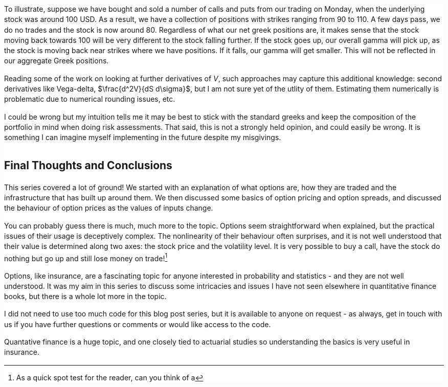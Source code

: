 To illustrate, suppose we have bought and sold a number of calls and puts from
our trading on Monday, when the underlying stock was around 100 USD. As a
result, we have a collection of positions with strikes ranging from 90 to 110.
A few days pass, we do no trades and the stock is now around 80. Regardless of
what our net greek positions are, it makes sense that the stock moving back
towards 100 will be very different to the stock falling further. If the stock
goes up, our overall gamma will pick up, as the stock is moving back near
strikes where we have positions. If it falls, our gamma will get smaller.
This will not be reflected in our aggregate Greek positions.

Reading some of the work on looking at further derivatives of $V$, such
approaches may capture this additional knowledge: second derivatives like
Vega-delta, $\frac{d^2V}{dS d\sigma}$, but I am not sure yet of the utlity of
them. Estimating them numerically is problematic due to numerical rounding
issues, etc.

I could be wrong but my intuition tells me it may be best to stick with the
standard greeks and keep the composition of the portfolio in mind when doing
risk assessments. That said, this is not a strongly held opinion, and could
easily be wrong. It is something I can imagine myself implementing in the
future despite my misgivings.


## Final Thoughts and Conclusions

This series covered a lot of ground! We started with an explanation of what
options are, how they are traded and the infrastructure that has built up
around them. We then discussed some basics of option pricing and option
spreads, and discussed the behaviour of option prices as the values of inputs
change.

You can probably guess there is much, much more to the topic. Options seem
straightforward when explained, but the practical issues of their usage is
deceptively complex. The nonlinearity of their behaviour often surprises, and
it is not well understood that their value is determined along two axes: the
stock price and the volatility level. It is very possible to buy a call,
have the stock do nothing but go up and still lose money on
trade![^readerexercise]

Options, like insurance, are a fascinating topic for anyone interested in
probability and statistics - and they are not well understood. It was my aim
in this series to discuss some intricacies and issues I have not seen elsewhere
in quantitative finance books, but there is a whole lot more in the topic.

I did not need to use too much code for this blog post series, but it is
available to anyone on request - as always, get in touch with us if you have
further questions or comments or would like access to the code.

Quantative finance is a huge topic, and one closely tied to actuarial studies
so understanding the basics is very useful in insurance.








[^futures]: A futures contract (*future*) is a simple type of derivative
[^longshort]: This term does make sense, and should be understood by the end
[^europeopt]: American options will always be at least as valuable as the
[^risktypes]: My inner cynic also insists that the consequent erection of
[^liquidity]: I've tried a few times and have never been wholly satisfied - it
[^property]: If this surprises you, think about the expense in time and fees
[^earlyfinance]: There are stories of traders on the New York Stock Exchange in
[^counterparty]: Of course, like all risk mitigation strategies, this means
[^contractprice]: Back in the days of floor trading, order sizes of 10
[^optionpricing]: Wilmott on Quantitative Finance is an excellent resource for
[^moneyness]: An option that is *in-the-money* is an option contract where the
[^callspread]: The options can also have different expirations, though this is
[^expireprice]: Even then, it is probably more fair to say that the 'true'
[^priceimplieds]: Some traders at the desks of the larger banks had a
[^volsqrtime]: It is probably no surprise to learn this is a large
[^dailyvol]: A common misinterpretation of this is that the 'average move' of
[^calcpricing]: Not to mention that I would probably get some technical details
[^priceskew]: At first glance, this may seem to only apply to calls, as the
[^pricechange]: This is approximate as vega will have a second derivative, but
[^priceparity]: If the market moves out of line on this, trading arbitrage
[^memoryaid]: To aid memory, moneyness describes the intrinsic value of the
[^priceincrease]: If the price had gone through the strike and kept going,
[^pnlquickly]: Or make it. One of my favourite trading stories which I have
[^readerexercise]: As a quick spot test for the reader, can you think of a